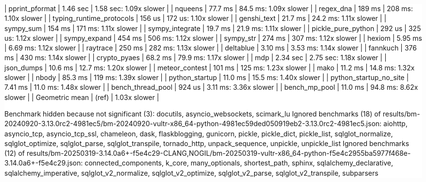 | pprint_pformat             | 1.46 sec                                                               | 1.58 sec: 1.09x slower                                                 |
| nqueens                    | 77.7 ms                                                                | 84.5 ms: 1.09x slower                                                  |
| regex_dna                  | 189 ms                                                                 | 208 ms: 1.10x slower                                                   |
| typing_runtime_protocols   | 156 us                                                                 | 172 us: 1.10x slower                                                   |
| genshi_text                | 21.7 ms                                                                | 24.2 ms: 1.11x slower                                                  |
| sympy_sum                  | 154 ms                                                                 | 171 ms: 1.11x slower                                                   |
| sympy_integrate            | 19.7 ms                                                                | 21.9 ms: 1.11x slower                                                  |
| pickle_pure_python         | 292 us                                                                 | 325 us: 1.12x slower                                                   |
| sympy_expand               | 454 ms                                                                 | 506 ms: 1.12x slower                                                   |
| sympy_str                  | 274 ms                                                                 | 307 ms: 1.12x slower                                                   |
| hexiom                     | 5.95 ms                                                                | 6.69 ms: 1.12x slower                                                  |
| raytrace                   | 250 ms                                                                 | 282 ms: 1.13x slower                                                   |
| deltablue                  | 3.10 ms                                                                | 3.53 ms: 1.14x slower                                                  |
| fannkuch                   | 376 ms                                                                 | 430 ms: 1.14x slower                                                   |
| crypto_pyaes               | 68.2 ms                                                                | 79.9 ms: 1.17x slower                                                  |
| mdp                        | 2.34 sec                                                               | 2.75 sec: 1.18x slower                                                 |
| json_dumps                 | 10.6 ms                                                                | 12.7 ms: 1.20x slower                                                  |
| meteor_contest             | 101 ms                                                                 | 125 ms: 1.23x slower                                                   |
| mako                       | 11.2 ms                                                                | 14.8 ms: 1.32x slower                                                  |
| nbody                      | 85.3 ms                                                                | 119 ms: 1.39x slower                                                   |
| python_startup             | 11.0 ms                                                                | 15.5 ms: 1.40x slower                                                  |
| python_startup_no_site     | 7.41 ms                                                                | 11.0 ms: 1.48x slower                                                  |
| bench_thread_pool          | 924 us                                                                 | 3.11 ms: 3.36x slower                                                  |
| bench_mp_pool              | 11.0 ms                                                                | 94.8 ms: 8.62x slower                                                  |
| Geometric mean             | (ref)                                                                  | 1.03x slower                                                           |

Benchmark hidden because not significant (3): docutils, asyncio_websockets, scimark_lu
Ignored benchmarks (18) of results/bm-20240920-3.13.0rc2-4981ec5/bm-20240920-vultr-x86_64-python-4981ec59ded050919eb2-3.13.0rc2-4981ec5.json: aiohttp, asyncio_tcp, asyncio_tcp_ssl, chameleon, dask, flaskblogging, gunicorn, pickle, pickle_dict, pickle_list, sqlglot_normalize, sqlglot_optimize, sqlglot_parse, sqlglot_transpile, tornado_http, unpack_sequence, unpickle, unpickle_list
Ignored benchmarks (12) of results/bm-20250319-3.14.0a6+-f5e4c29-CLANG,NOGIL/bm-20250319-vultr-x86_64-python-f5e4c2955ba5977f468e-3.14.0a6+-f5e4c29.json: connected_components, k_core, many_optionals, shortest_path, sphinx, sqlalchemy_declarative, sqlalchemy_imperative, sqlglot_v2_normalize, sqlglot_v2_optimize, sqlglot_v2_parse, sqlglot_v2_transpile, subparsers
